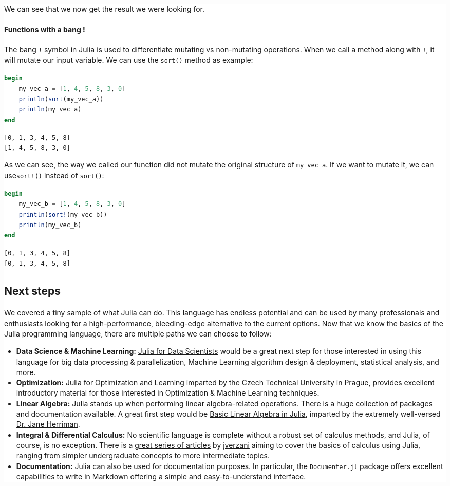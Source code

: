 We can see that we now get the result we were looking for.

#### Functions with a bang !

The bang `!` symbol in Julia is used to differentiate mutating vs non-mutating operations. When we call a method along with `!`, it will mutate our input variable.
We can use the `sort()` method as example:

```Julia
begin
	my_vec_a = [1, 4, 5, 8, 3, 0]
	println(sort(my_vec_a))
	println(my_vec_a)
end
```

```
[0, 1, 3, 4, 5, 8]
[1, 4, 5, 8, 3, 0]
```

As we can see, the way we called our function did not mutate the original structure of `my_vec_a`.
If we want to mutate it, we can use`sort!()` instead of `sort()`:

```Julia
begin
	my_vec_b = [1, 4, 5, 8, 3, 0]
	println(sort!(my_vec_b))
	println(my_vec_b)
end
```

```
[0, 1, 3, 4, 5, 8]
[0, 1, 3, 4, 5, 8]
```

## Next steps

We covered a tiny sample of what Julia can do. This language has endless potential and can be used by many professionals and enthusiasts looking for a high-performance, bleeding-edge alternative to the current options.
Now that we know the basics of the Julia programming language, there are multiple paths we can choose to follow:

- **Data Science & Machine Learning:** [Julia for Data Scientists]() would be a great next step for those interested in using this language for big data processing & parallelization, Machine Learning algorithm design & deployment, statistical analysis, and more.
- **Optimization:** [Julia for Optimization and Learning](https://juliateachingctu.github.io/Julia-for-Optimization-and-Learning/stable/) imparted by the [Czech Technical University](https://www.cvut.cz/en/) in Prague, provides excellent introductory material for those interested in Optimization & Machine Learning techniques.
- **Linear Algebra:** Julia stands up when performing linear algebra-related operations. There is a huge collection of packages and documentation available. A great first step would be [Basic Linear Algebra in Julia](https://www.youtube.com/watch?v=IFkQ0aB6eHs), imparted by the extremely well-versed [Dr. Jane Herriman](https://twitter.com/janeherriman).
- **Integral & Differential Calculus:** No scientific language is complete without a robust set of calculus methods, and Julia, of course, is no exception. There is a [great series of articles](https://jverzani.github.io/CalculusWithJuliaNotes.jl/) by [jverzani](https://github.com/jverzani) aiming to cover the basics of calculus using Julia, ranging from simpler undergraduate concepts to more intermediate topics.
- **Documentation:** Julia can also be used for documentation purposes. In particular, the [`Documenter.jl`](https://documenter.juliadocs.org/stable/) package offers excellent capabilities to write in [Markdown](https://pabloagn.com/technologies/markdown/) offering a simple and easy-to-understand interface.
